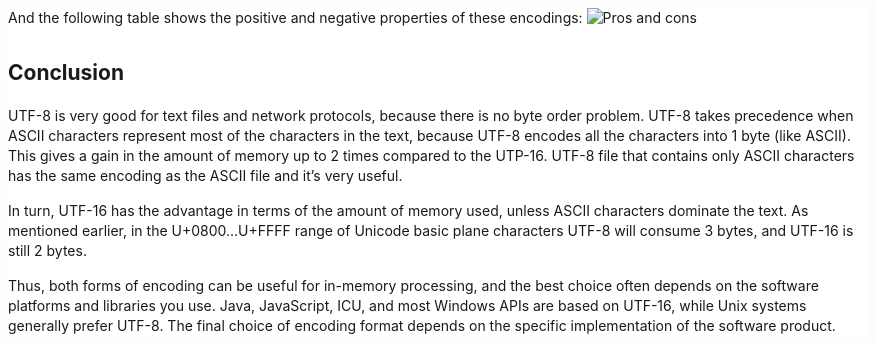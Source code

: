 And the following table shows the positive and negative properties 
of these encodings:
![Pros and cons](https://oserge.github.io/unicode-article/static/images/pros_cons.png "Pros and cons")

## Conclusion

UTF-8 is very good for text files and network protocols, 
because there is no byte order problem. UTF-8 takes precedence when 
ASCII characters represent most of the characters in the text, 
because UTF-8 encodes all the characters into 1 byte (like ASCII). 
This gives a gain in the amount of memory up to 2 times compared to the UTP-16. 
UTF-8 file that contains only ASCII characters has the same encoding 
as the ASCII file and it’s very useful.

In turn, UTF-16 has the advantage in terms of the amount of memory used, 
unless ASCII characters dominate the text. As mentioned earlier, 
in the U+0800...U+FFFF range of Unicode basic plane characters 
UTF-8 will consume 3 bytes, and UTF-16 is still 2 bytes.

Thus, both forms of encoding can be useful for in-memory processing, 
and the best choice often depends on the software platforms and libraries you use. 
Java, JavaScript, ICU, and most Windows APIs are based on UTF-16, 
while Unix systems generally prefer UTF-8. 
The final choice of encoding format depends on the specific implementation 
of the software product.
